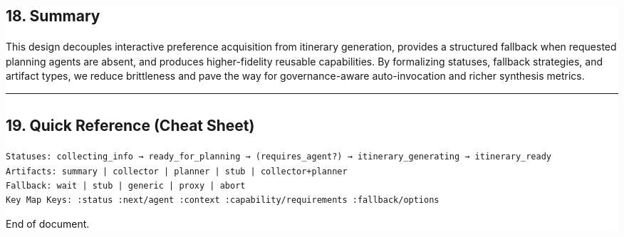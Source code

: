 ## 18. Summary
This design decouples interactive preference acquisition from itinerary generation, provides a structured fallback when requested planning agents are absent, and produces higher-fidelity reusable capabilities. By formalizing statuses, fallback strategies, and artifact types, we reduce brittleness and pave the way for governance-aware auto-invocation and richer synthesis metrics.

---
## 19. Quick Reference (Cheat Sheet)
```
Statuses: collecting_info → ready_for_planning → (requires_agent?) → itinerary_generating → itinerary_ready
Artifacts: summary | collector | planner | stub | collector+planner
Fallback: wait | stub | generic | proxy | abort
Key Map Keys: :status :next/agent :context :capability/requirements :fallback/options
```

End of document.
